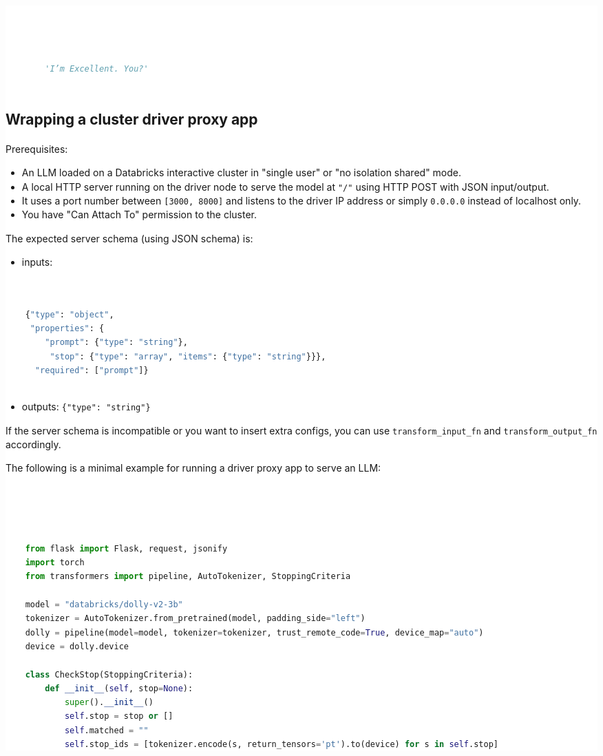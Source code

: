 
```python




        'I’m Excellent. You?'



```


## Wrapping a cluster driver proxy app​

Prerequisites:

  * An LLM loaded on a Databricks interactive cluster in "single user" or "no isolation shared" mode.
  * A local HTTP server running on the driver node to serve the model at `"/"` using HTTP POST with JSON input/output.
  * It uses a port number between `[3000, 8000]` and listens to the driver IP address or simply `0.0.0.0` instead of localhost only.
  * You have "Can Attach To" permission to the cluster.

The expected server schema (using JSON schema) is:

  * inputs:
```python


    {"type": "object",
     "properties": {
        "prompt": {"type": "string"},
         "stop": {"type": "array", "items": {"type": "string"}}},
      "required": ["prompt"]}



```


  * outputs: `{"type": "string"}`

If the server schema is incompatible or you want to insert extra configs, you can use `transform_input_fn` and `transform_output_fn` accordingly.

The following is a minimal example for running a driver proxy app to serve an LLM:

```python




    from flask import Flask, request, jsonify
    import torch
    from transformers import pipeline, AutoTokenizer, StoppingCriteria

    model = "databricks/dolly-v2-3b"
    tokenizer = AutoTokenizer.from_pretrained(model, padding_side="left")
    dolly = pipeline(model=model, tokenizer=tokenizer, trust_remote_code=True, device_map="auto")
    device = dolly.device

    class CheckStop(StoppingCriteria):
        def __init__(self, stop=None):
            super().__init__()
            self.stop = stop or []
            self.matched = ""
            self.stop_ids = [tokenizer.encode(s, return_tensors='pt').to(device) for s in self.stop]
```